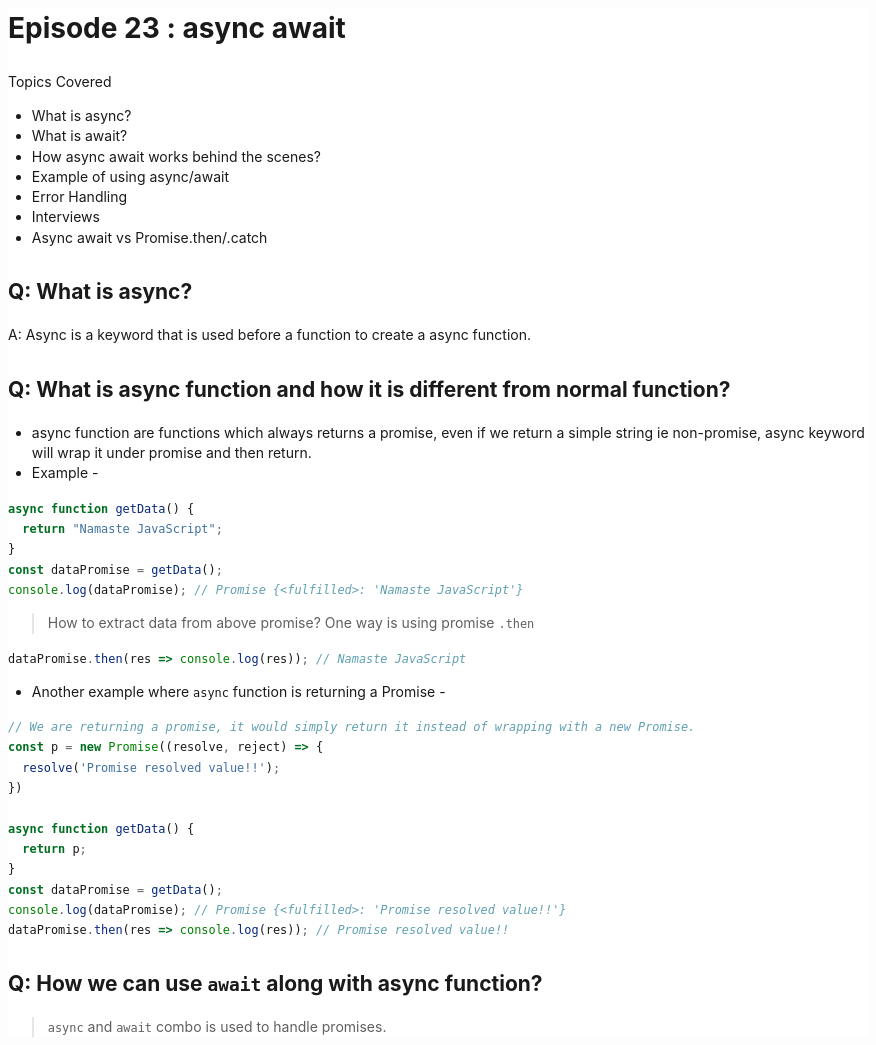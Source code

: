 # Episode 23 : async await

###
Topics Covered
- What is async?
- What is await?
- How async await works behind the scenes?
- Example of using async/await
- Error Handling
- Interviews
- Async await vs Promise.then/.catch

## Q: What is async?  
A: Async is a keyword that is used before a function to create a async function.

## Q: What is async function and how it is different from normal function?  
* async function are functions which always returns a promise, even if we return a simple string ie non-promise, async keyword will wrap it under promise and then return.
* Example - 
```js
async function getData() {
  return "Namaste JavaScript";
}
const dataPromise = getData();
console.log(dataPromise); // Promise {<fulfilled>: 'Namaste JavaScript'}
```

> How to extract data from above promise? One way is using promise `.then`
```js
dataPromise.then(res => console.log(res)); // Namaste JavaScript
```

* Another example where `async` function is returning a Promise -
```js
// We are returning a promise, it would simply return it instead of wrapping with a new Promise.
const p = new Promise((resolve, reject) => {
  resolve('Promise resolved value!!');
})

async function getData() {
  return p;
}
const dataPromise = getData();
console.log(dataPromise); // Promise {<fulfilled>: 'Promise resolved value!!'}
dataPromise.then(res => console.log(res)); // Promise resolved value!!
```

## Q: How we can use `await` along with async function?  
> `async` and `await` combo is used to handle promises.
